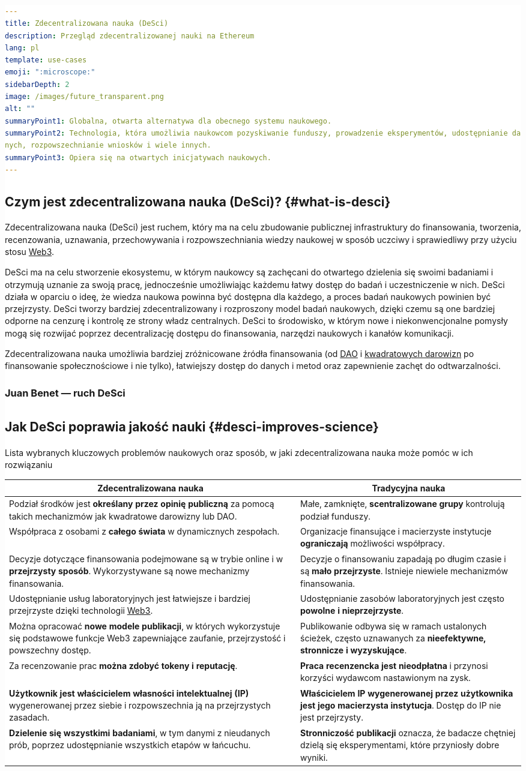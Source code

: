 ```yaml
---
title: Zdecentralizowana nauka (DeSci)
description: Przegląd zdecentralizowanej nauki na Ethereum
lang: pl
template: use-cases
emoji: ":microscope:"
sidebarDepth: 2
image: /images/future_transparent.png
alt: ""
summaryPoint1: Globalna, otwarta alternatywa dla obecnego systemu naukowego.
summaryPoint2: Technologia, która umożliwia naukowcom pozyskiwanie funduszy, prowadzenie eksperymentów, udostępnianie danych, rozpowszechnianie wniosków i wiele innych.
summaryPoint3: Opiera się na otwartych inicjatywach naukowych.
---
```


## Czym jest zdecentralizowana nauka (DeSci)? {#what-is-desci}

Zdecentralizowana nauka (DeSci) jest ruchem, który ma na celu zbudowanie publicznej infrastruktury do finansowania, tworzenia, recenzowania, uznawania, przechowywania i rozpowszechniania wiedzy naukowej w sposób uczciwy i sprawiedliwy przy użyciu stosu [Web3](/glossary/#web3).

DeSci ma na celu stworzenie ekosystemu, w którym naukowcy są zachęcani do otwartego dzielenia się swoimi badaniami i otrzymują uznanie za swoją pracę, jednocześnie umożliwiając każdemu łatwy dostęp do badań i uczestniczenie w nich. DeSci działa w oparciu o ideę, że wiedza naukowa powinna być dostępna dla każdego, a proces badań naukowych powinien być przejrzysty. DeSci tworzy bardziej zdecentralizowany i rozproszony model badań naukowych, dzięki czemu są one bardziej odporne na cenzurę i kontrolę ze strony władz centralnych. DeSci to środowisko, w którym nowe i niekonwencjonalne pomysły mogą się rozwijać poprzez decentralizację dostępu do finansowania, narzędzi naukowych i kanałów komunikacji.

Zdecentralizowana nauka umożliwia bardziej zróżnicowane źródła finansowania (od [DAO](/glossary/#dao) i [kwadratowych darowizn](https://papers.ssrn.com/sol3/papers.cfm?abstract_id=2003531) po finansowanie społecznościowe i nie tylko), łatwiejszy dostęp do danych i metod oraz zapewnienie zachęt do odtwarzalności.

### Juan Benet — ruch DeSci

<YouTube id="5ORvbCIW39o" />

## Jak DeSci poprawia jakość nauki {#desci-improves-science}

Lista wybranych kluczowych problemów naukowych oraz sposób, w jaki zdecentralizowana nauka może pomóc w ich rozwiązaniu

| **Zdecentralizowana nauka**                                                                                                                              | **Tradycyjna nauka**                                                                                                     |
| -------------------------------------------------------------------------------------------------------------------------------------------------------- | ------------------------------------------------------------------------------------------------------------------------ |
| Podział środków jest **określany przez opinię publiczną** za pomocą takich mechanizmów jak kwadratowe darowizny lub DAO.                                 | Małe, zamknięte, **scentralizowane grupy** kontrolują podział funduszy.                                                  |
| Współpraca z osobami z **całego świata** w dynamicznych zespołach.                                                                                       | Organizacje finansujące i macierzyste instytucje **ograniczają** możliwości współpracy.                                  |
| Decyzje dotyczące finansowania podejmowane są w trybie online i w **przejrzysty sposób**. Wykorzystywane są nowe mechanizmy finansowania.                | Decyzje o finansowaniu zapadają po długim czasie i są **mało przejrzyste**. Istnieje niewiele mechanizmów finansowania.  |
| Udostępnianie usług laboratoryjnych jest łatwiejsze i bardziej przejrzyste dzięki technologii [Web3](/glossary/#web3).                                   | Udostępnianie zasobów laboratoryjnych jest często **powolne i nieprzejrzyste**.                                          |
| Można opracować **nowe modele publikacji**, w których wykorzystuje się podstawowe funkcje Web3 zapewniające zaufanie, przejrzystość i powszechny dostęp. | Publikowanie odbywa się w ramach ustalonych ścieżek, często uznawanych za **nieefektywne, stronnicze i wyzyskujące**.    |
| Za recenzowanie prac **można zdobyć tokeny i reputację**.                                                                                                | **Praca recenzencka jest nieodpłatna** i przynosi korzyści wydawcom nastawionym na zysk.                                 |
| **Użytkownik jest właścicielem własności intelektualnej (IP)** wygenerowanej przez siebie i rozpowszechnia ją na przejrzystych zasadach.                 | **Właścicielem IP wygenerowanej przez użytkownika jest jego macierzysta instytucja**. Dostęp do IP nie jest przejrzysty. |
| **Dzielenie się wszystkimi badaniami**, w tym danymi z nieudanych prób, poprzez udostępnianie wszystkich etapów w łańcuchu.                              | **Stronniczość publikacji** oznacza, że badacze chętniej dzielą się eksperymentami, które przyniosły dobre wyniki.       |
